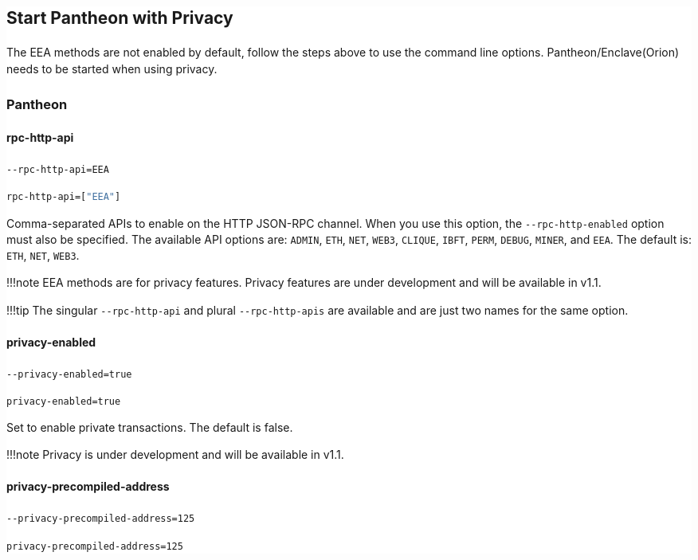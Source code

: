 
## Start Pantheon with Privacy

The EEA methods are not enabled by default, follow the steps above to
use the command line options. Pantheon/Enclave(Orion) needs to be started 
when using privacy.

### Pantheon

#### rpc-http-api

```bash tab="Example Command Line"
--rpc-http-api=EEA
```

```bash tab="Example Configuration File"
rpc-http-api=["EEA"]
```

Comma-separated APIs to enable on the HTTP JSON-RPC channel.
When you use this option, the `--rpc-http-enabled` option must also be specified.
The available API options are: `ADMIN`, `ETH`, `NET`, `WEB3`, `CLIQUE`, `IBFT`, `PERM`, `DEBUG`, `MINER`, and `EEA`.
The default is: `ETH`, `NET`, `WEB3`.

!!!note
    EEA methods are for privacy features. Privacy features are under development and will be available in v1.1.  

!!!tip
    The singular `--rpc-http-api` and plural `--rpc-http-apis` are available and are just two
    names for the same option.

#### privacy-enabled

```bash tab="Example Command Line"
--privacy-enabled=true
```

```bash tab="Example Configuration File"
privacy-enabled=true
```

Set to enable private transactions. 
The default is false.

!!!note
    Privacy is under development and will be available in v1.1.  

#### privacy-precompiled-address

```bash tab="Example Command Line"
--privacy-precompiled-address=125
```

```bash tab="Example Configuration File"
privacy-precompiled-address=125
```
